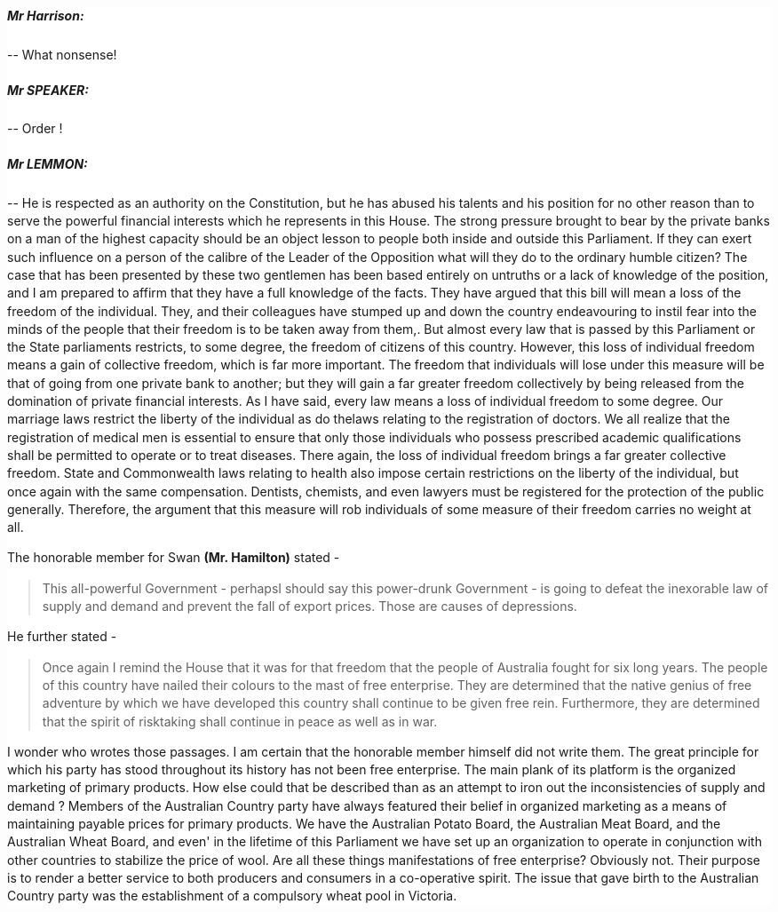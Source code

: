 ##### Mr Harrison:

--  What nonsense! 

##### Mr SPEAKER:

-- Order ! 

##### Mr LEMMON:

-- He is respected as an authority on the Constitution, but he has abused his talents and his position for no other reason than to serve the powerful financial interests which he represents in this House. The strong pressure brought to bear by the private banks on a man of the highest capacity should be an object lesson to people both inside and outside this Parliament. If they can exert such influence on a person of the calibre of the Leader of the Opposition what will they do to the ordinary humble citizen? The case that has been presented by these two gentlemen has been based entirely on untruths or a lack of knowledge of the position, and I am prepared to affirm that they have a full knowledge of the facts. They have argued that this bill will mean a loss of the freedom of the individual. They, and their colleagues have stumped up and down the country endeavouring to instil fear into the minds of the people that their freedom is to be taken away from them,. But almost every law that is passed by this Parliament or the State parliaments restricts, to some degree, the freedom of citizens of this country. However, this loss of individual freedom means a gain of collective freedom, which is far more important. The freedom that individuals will lose under this measure will be that of going from one private bank to another; but they will gain a far greater freedom collectively by being released from the domination of private financial interests. As I have said, every law means a loss of individual freedom to some degree. Our marriage laws restrict the liberty of the individual as do thelaws relating to the registration of doctors. We all realize that the registration of medical men is essential to ensure that only those individuals who possess prescribed academic qualifications shall be permitted to operate or to treat diseases. There again, the loss of individual freedom brings a far greater collective freedom. State and Commonwealth laws relating to health also impose certain restrictions on the liberty of the individual, but once again with the same compensation. Dentists, chemists, and even lawyers must be registered for the protection of the public generally. Therefore, the argument that this measure will rob individuals of some measure of their freedom carries no weight at all. 

The honorable member for Swan  **(Mr. Hamilton)**  stated - 

  >This all-powerful Government - perhapsI should say this power-drunk Government - is going to defeat the inexorable law of supply and demand and prevent the fall of export prices. Those are causes of depressions. 

He further stated - 

  >Once again I remind the House that it was for that freedom that the people of Australia fought for six long years. The people of this country have nailed their colours to the mast of free enterprise. They are determined that the native genius of free adventure by which we have developed this country shall continue to be given free rein. Furthermore, they are determined that the spirit of risktaking shall continue in peace as well as in war. 

I wonder who wrotes those passages. I am certain that the honorable member himself did not write them. The great principle for which his party has stood throughout its history has not been free enterprise. The main plank of its platform is the organized marketing of primary products. How else could that be described than as an attempt to iron out the inconsistencies of supply and demand ? Members of the Australian Country party have always featured their belief in organized marketing as a means of maintaining payable prices for primary products. We have the Australian Potato Board, the Australian Meat Board, and the Australian Wheat Board, and even' in the lifetime of this Parliament we have set up an organization to operate in conjunction with other countries to stabilize the price of wool. Are all these things manifestations of free enterprise? Obviously not. Their purpose is to render a better service to both producers and consumers in a co-operative spirit. The issue that gave birth to the Australian Country party  was  the establishment of a compulsory wheat pool in Victoria. 
